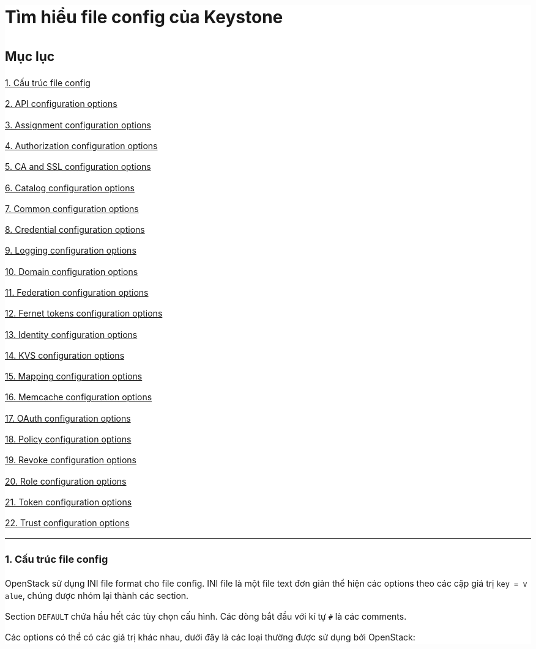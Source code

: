 # Tìm hiểu file config của Keystone

## Mục lục

[1. Cấu trúc file config](#structure)

[2. API configuration options](#api)

[3. Assignment configuration options](#assignment)

[4. Authorization configuration options](#authorization)

[5. CA and SSL configuration options](#ca)

[6. Catalog configuration options](#atalog)

[7. Common configuration options](#common)

[8. Credential configuration options](#credential)

[9. Logging configuration options](#logging)

[10. Domain configuration options](#domain)

[11. Federation configuration options](#federation)

[12. Fernet tokens configuration options](#fernet)

[13. Identity configuration options](#identity)

[14. KVS configuration options](#kvs)

[15. Mapping configuration options](#mapping)

[16. Memcache configuration options](#memcache)

[17. OAuth configuration options](#oauth)

[18. Policy configuration options](#policy)

[19. Revoke configuration options](#revoke)

[20. Role configuration options](#role)

[21. Token configuration options](#token)

[22. Trust configuration options](#trust)


--------
<a name = "structure"></a>
### 1. Cấu trúc file config

OpenStack sử dụng INI file format cho file config. INI file là một file text đơn giản thể hiện các options theo các cặp giá trị `key = value`, chúng được nhóm lại thành các section.

Section `DEFAULT` chứa hầu hết các tùy chọn cấu hình. Các dòng bắt đầu với kí tự `#` là các comments.

Các options có thể có các giá trị khác nhau, dưới đây là các loại thường được sử dụng bởi OpenStack:
